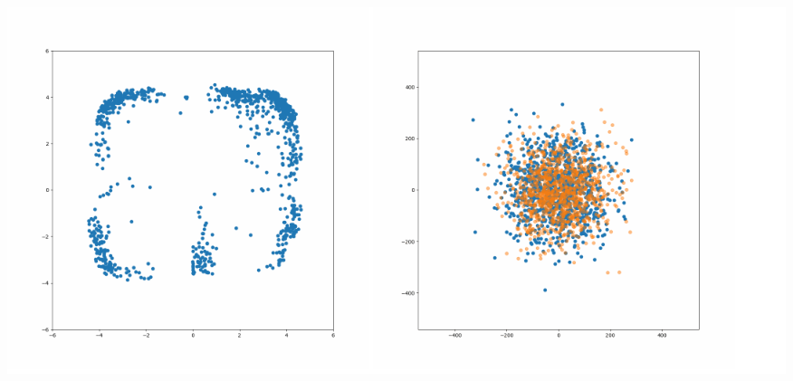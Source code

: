 [<img src="static/training.gif" width="400"/>](static/gaussians_training.gif) [<img src="static/generation.gif" width="400"/>](static/gaussians_generation.gif)